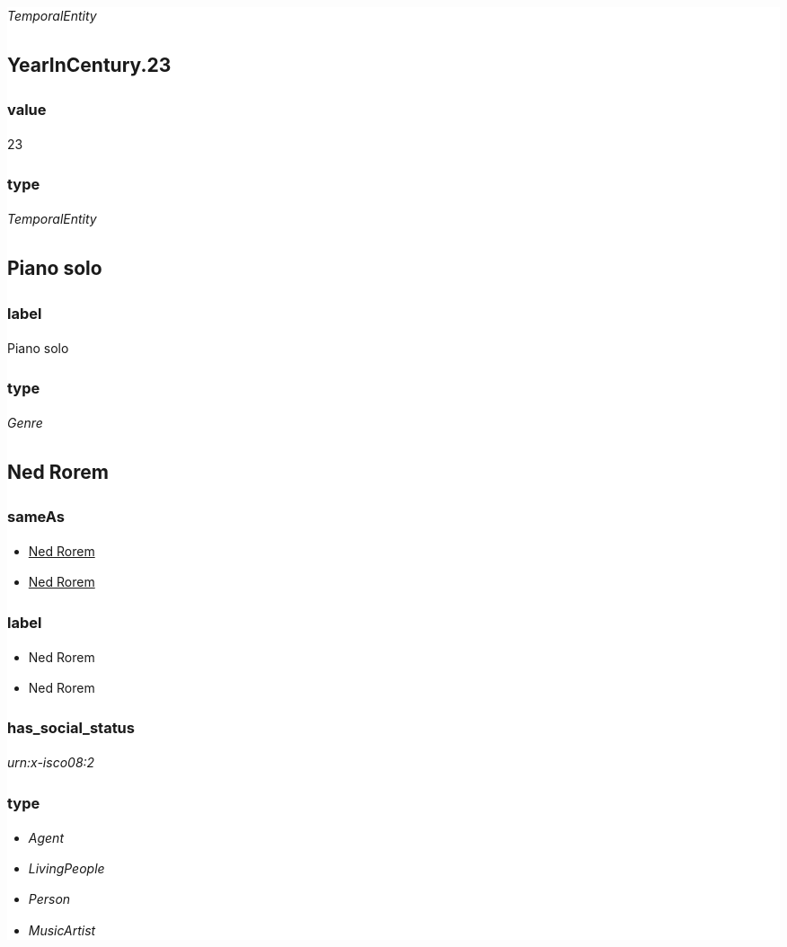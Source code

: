 
*TemporalEntity*

## YearInCentury.23

### value


23

### type


*TemporalEntity*

## Piano solo

### label


Piano solo

### type


*Genre*

## Ned Rorem

### sameAs

 - [Ned Rorem](#Ned-Rorem)

 - [Ned Rorem](#Ned-Rorem)

### label

 - Ned Rorem

 - Ned Rorem

### has_social_status


*urn:x-isco08:2*

### type

 - *Agent*

 - *LivingPeople*

 - *Person*

 - *MusicArtist*
